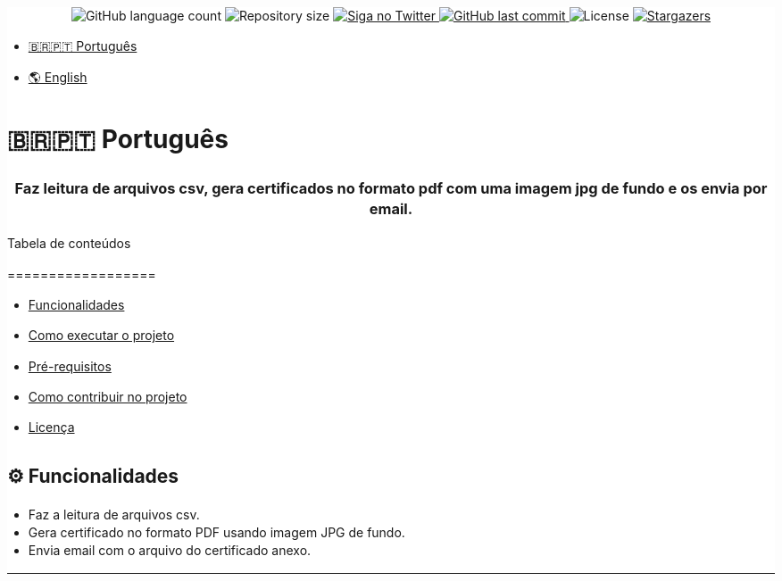 <p  align="center">
<img  alt="GitHub language count"  src="https://img.shields.io/github/languages/count/somosprte/certificate-generator-email">
<img  alt="Repository size"  src="https://img.shields.io/github/repo-size/somosprte/certificate-generator-email">
<a  href="https://www.twitter.com/somosprte/">
<img  alt="Siga no Twitter"  src="https://img.shields.io/twitter/url?url=https://github.com/somosprte/certificate-generator-email">
</a>
<a  href="https://github.com/tgmarinho/README-ecoleta/commits/master">
<img  alt="GitHub last commit"  src="https://img.shields.io/github/last-commit/somosprte/certificate-generator-email">
</a>
<img  alt="License"  src="https://img.shields.io/badge/license-MIT-brightgreen">
<a  href="https://github.com/somosprte/certificate-generator-email/stargazers">
<img  alt="Stargazers"  src="https://img.shields.io/github/stars/somosprte/certificate-generator-email?style=social">
</a>
</p>


*  [🇧🇷🇵🇹 Português](#-português)

*  [🌎 English](#-english)



# 🇧🇷🇵🇹 Português

<h3  align="center">

Faz leitura de arquivos csv, gera certificados no formato pdf com uma imagem jpg de fundo e os envia por email.

</h3>


Tabela de conteúdos

==================



*  [Funcionalidades](#-funcionalidades)

*  [Como executar o projeto](#-como-executar-o-projeto)

*  [Pré-requisitos](#pré-requisitos)

*  [Como contribuir no projeto](#-como-contribuir-no-projeto)

*  [Licença](#-licença)


  
  

## ⚙️ Funcionalidades

  
* Faz a leitura de arquivos csv.
* Gera certificado no formato PDF usando imagem JPG de fundo.
* Envia email com o arquivo do certificado anexo.

---